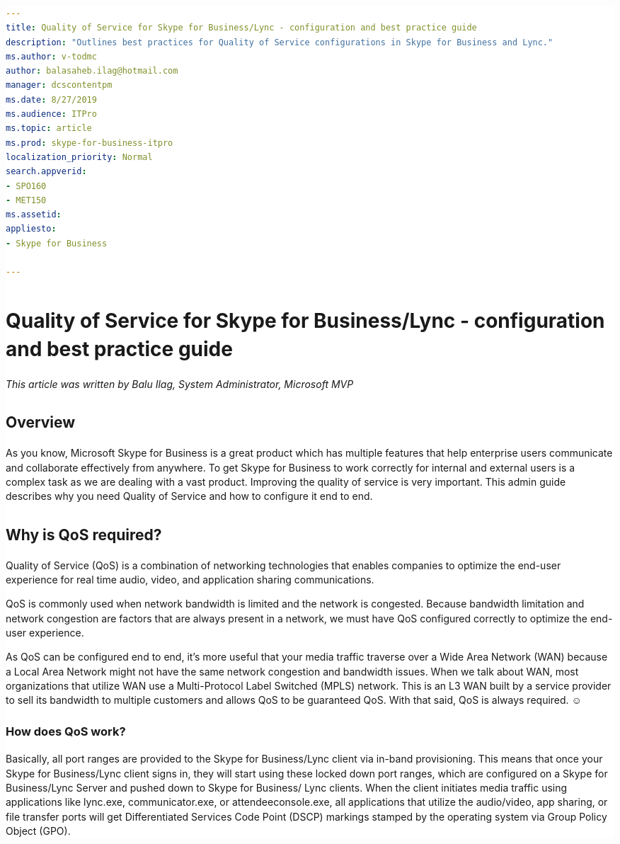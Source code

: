 ```yaml
---
title: Quality of Service for Skype for Business/Lync - configuration and best practice guide
description: "Outlines best practices for Quality of Service configurations in Skype for Business and Lync."
ms.author: v-todmc
author: balasaheb.ilag@hotmail.com
manager: dcscontentpm
ms.date: 8/27/2019
ms.audience: ITPro
ms.topic: article
ms.prod: skype-for-business-itpro
localization_priority: Normal
search.appverid:
- SPO160
- MET150
ms.assetid: 
appliesto:
- Skype for Business

---
```


# Quality of Service for Skype for Business/Lync - configuration and best practice guide
 
*This article was written by Balu Ilag, System Administrator, Microsoft MVP*

## Overview 
As you know, Microsoft Skype for Business is a great product which has multiple features that help enterprise users communicate and collaborate effectively from anywhere. To get Skype for Business to work correctly for internal and external users is a complex task as we are dealing with a vast product. Improving the quality of service is very important. This admin guide describes why you need Quality of Service and how to configure it end to end.

## Why is QoS required? 
Quality of Service (QoS) is a combination of networking technologies that enables companies to optimize the end-user experience for real time audio, video, and application sharing communications. 

QoS is commonly used when network bandwidth is limited and the network is congested. Because bandwidth limitation and network congestion are factors that are always present in a network, we must have QoS configured correctly to optimize the end-user experience. 

As QoS can be configured end to end, it’s more useful that your media traffic traverse over a Wide Area Network (WAN) because a Local Area Network might not have the same network congestion and bandwidth issues. When we talk about WAN, most organizations that utilize WAN use a Multi-Protocol Label Switched (MPLS) network. This is an L3 WAN built by a service provider to sell its bandwidth to multiple customers and allows QoS to be  guaranteed QoS. With that said, QoS is always required. ☺ 

### How does QoS work? 
Basically, all port ranges are provided to the Skype for Business/Lync client via in-band provisioning. This means that once your Skype for Business/Lync client signs in, they will start using these locked down port ranges, which are configured on a Skype for Business/Lync Server and pushed down to Skype for Business/ Lync clients. When the client initiates media traffic using applications like lync.exe, communicator.exe, or attendeeconsole.exe, all applications that utilize the audio/video, app sharing, or file transfer ports will get Differentiated Services Code Point (DSCP) markings stamped by the operating system via Group Policy Object (GPO).  
